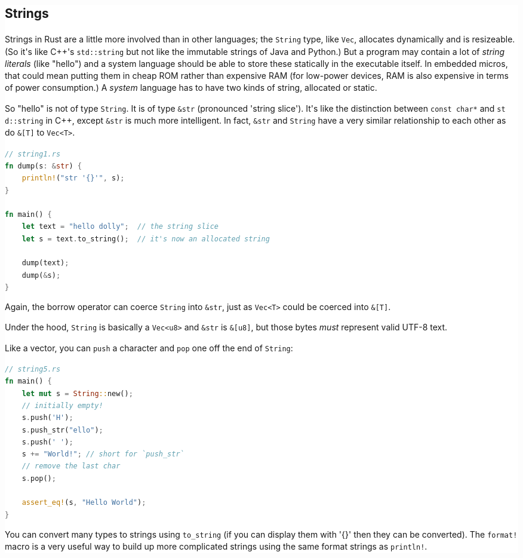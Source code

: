 ## Strings

Strings in Rust are a little more involved than in other languages; the `String` type,
like `Vec`, allocates dynamically and is resizeable. (So it's like C++'s `std::string`
but not like the immutable strings of Java and Python.) But a program may contain a lot
of _string literals_ (like "hello") and a system language should be able to store
these statically in the executable itself. In embedded micros, that could mean putting
them in cheap ROM rather than expensive RAM (for low-power devices, RAM is
also expensive in terms of power consumption.) A _system_ language has to have
two kinds of string, allocated or static.

So "hello" is not of type `String`. It is of type `&str` (pronounced 'string slice').
It's like the distinction between `const char*` and `std::string` in C++, except
`&str` is much more intelligent.  In fact, `&str` and `String` have a very
similar relationship to each other as do `&[T]` to `Vec<T>`.

```rust
// string1.rs
fn dump(s: &str) {
    println!("str '{}'", s);
}

fn main() {
    let text = "hello dolly";  // the string slice
    let s = text.to_string();  // it's now an allocated string

    dump(text);
    dump(&s);
}
```
Again, the borrow operator can coerce `String` into `&str`, just as `Vec<T>` could
be coerced into `&[T]`.

Under the hood, `String` is basically a `Vec<u8>` and `&str` is `&[u8]`, but
those bytes _must_ represent valid UTF-8 text.

Like a vector, you can `push` a character and `pop` one off the end of `String`:

```rust
// string5.rs
fn main() {
    let mut s = String::new();
    // initially empty!
    s.push('H');
    s.push_str("ello");
    s.push(' ');
    s += "World!"; // short for `push_str`
    // remove the last char
    s.pop();

    assert_eq!(s, "Hello World");
}
```
You can convert many types to strings using `to_string`
(if you can display them with '{}' then they can be converted).
The `format!` macro is a very useful way to build
up more complicated strings using the same format strings as `println!`.
